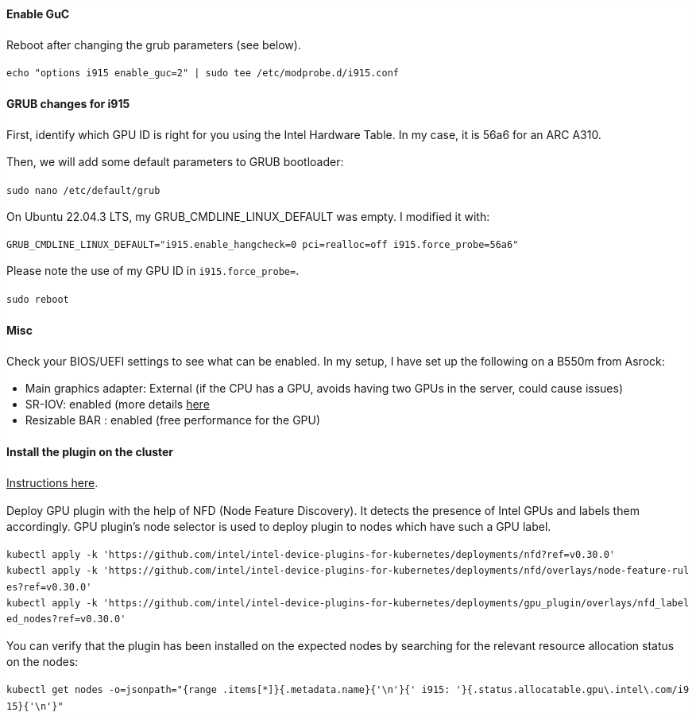 #### Enable GuC

Reboot after changing the grub parameters (see below).
```
echo "options i915 enable_guc=2" | sudo tee /etc/modprobe.d/i915.conf
```

#### GRUB changes for i915

First, identify which GPU ID is right for you using the Intel Hardware Table. In my case, it is 56a6 for an ARC A310.

Then, we will add some default parameters to GRUB bootloader:
```
sudo nano /etc/default/grub
```

On Ubuntu 22.04.3 LTS, my GRUB_CMDLINE_LINUX_DEFAULT was empty. I modified it with:

```
GRUB_CMDLINE_LINUX_DEFAULT="i915.enable_hangcheck=0 pci=realloc=off i915.force_probe=56a6"
```

Please note the use of my GPU ID in `i915.force_probe=`.

```
sudo reboot
```

#### Misc

Check your BIOS/UEFI settings to see what can be enabled. In my setup, I have set up the following on a B550m from Asrock:

- Main graphics adapter: External (if the CPU has a GPU, avoids having two GPUs in the server, could cause issues)
- SR-IOV: enabled (more details [here](https://docs.nvidia.com/networking/display/mlnxofedv590560125/single+root+io+virtualization+(sr-iov))
- Resizable BAR : enabled (free performance for the GPU)

#### Install the plugin on the cluster

[Instructions here](https://intel.github.io/intel-device-plugins-for-kubernetes/cmd/gpu_plugin/README.html#installation).

Deploy GPU plugin with the help of NFD (Node Feature Discovery). It detects the presence of Intel GPUs and labels them accordingly. GPU plugin’s node selector is used to deploy plugin to nodes which have such a GPU label.
```
kubectl apply -k 'https://github.com/intel/intel-device-plugins-for-kubernetes/deployments/nfd?ref=v0.30.0'
kubectl apply -k 'https://github.com/intel/intel-device-plugins-for-kubernetes/deployments/nfd/overlays/node-feature-rules?ref=v0.30.0'
kubectl apply -k 'https://github.com/intel/intel-device-plugins-for-kubernetes/deployments/gpu_plugin/overlays/nfd_labeled_nodes?ref=v0.30.0'
```

You can verify that the plugin has been installed on the expected nodes by searching for the relevant resource allocation status on the nodes:
```
kubectl get nodes -o=jsonpath="{range .items[*]}{.metadata.name}{'\n'}{' i915: '}{.status.allocatable.gpu\.intel\.com/i915}{'\n'}"
```
